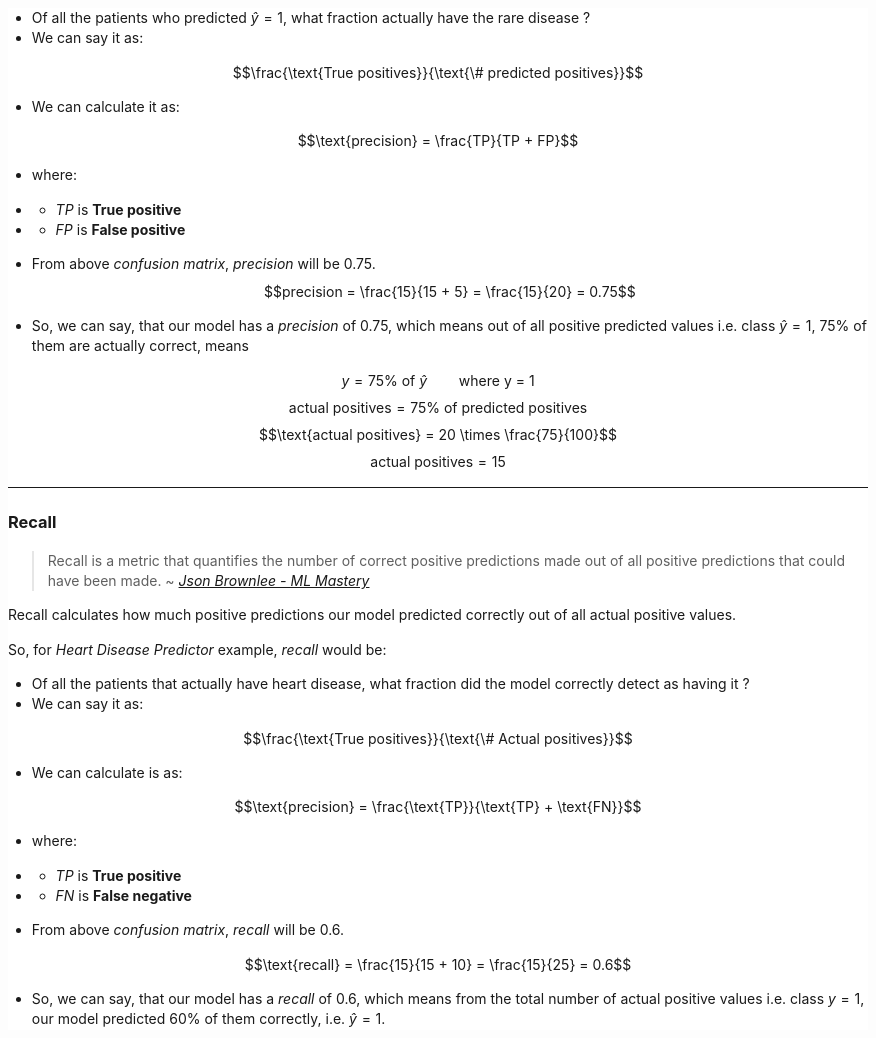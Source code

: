 -   Of all the patients who predicted $\hat{y} = 1$, what fraction actually have the rare disease ?
-   We can say it as:

$$\frac{\text{True positives}}{\text{\# predicted positives}}$$

-   We can calculate it as:

$$\text{precision} = \frac{TP}{TP + FP}$$

-   where:
-   -   $TP$ is **True positive**
-   -   $FP$ is **False positive**

-   From above _confusion matrix_, _precision_ will be $0.75$.
    $$precision = \frac{15}{15 + 5} = \frac{15}{20} = 0.75$$

-   So, we can say, that our model has a _precision_ of $0.75$, which means out of all positive predicted values i.e. class $\hat{y} = 1$, $75\%$ of them are actually correct, means

$$y = 75\% \text{ of } \hat{y}\qquad\text{where y = 1}$$
$$\text{actual positives} = 75\% \text{ of predicted positives}$$
$$\text{actual positives} = 20 \times \frac{75}{100}$$
$$\text{actual positives} = 15$$

---

### Recall

> Recall is a metric that quantifies the number of correct positive predictions made out of all positive predictions that could have been made. ~ [_Json Brownlee - ML Mastery_](https://machinelearningmastery.com/precision-recall-and-f-measure-for-imbalanced-classification/#:~:text=Recall%20is%20a%20metric%20that%20quantifies%20the%20number%20of%20correct%20positive%20predictions%20made%20out%20of%20all%20positive%20predictions%20that%20could%20have%20been%20made.)

Recall calculates how much positive predictions our model predicted correctly out of all actual positive values.

So, for _Heart Disease Predictor_ example, _recall_ would be:

-   Of all the patients that actually have heart disease, what fraction did the model correctly detect as having it ?
-   We can say it as:

$$\frac{\text{True positives}}{\text{\# Actual positives}}$$

-   We can calculate is as:

$$\text{precision} = \frac{\text{TP}}{\text{TP} + \text{FN}}$$

-   where:
-   -   $TP$ is **True positive**
-   -   $FN$ is **False negative**

-   From above _confusion matrix_, _recall_ will be $0.6$.

$$\text{recall} = \frac{15}{15 + 10} = \frac{15}{25} = 0.6$$

-   So, we can say, that our model has a _recall_ of $0.6$, which means from the total number of actual positive values i.e. class $y = 1$, our model predicted $60\%$ of them correctly, i.e. $\hat{y} = 1$.
